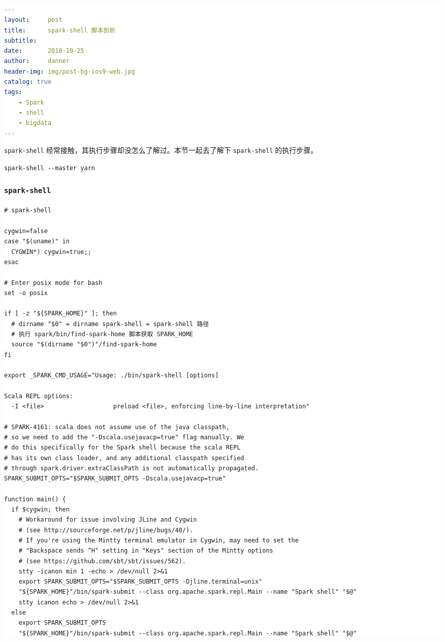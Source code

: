 ```yaml
---
layout:     post
title:      spark-shell 脚本剖析
subtitle:  
date:       2018-10-25
author:     danner
header-img: img/post-bg-ios9-web.jpg
catalog: true
tags:
    - Spark
    - shell
    - bigdata
---
```


`spark-shell` 经常接触，其执行步骤却没怎么了解过。本节一起去了解下 `spark-shell` 的执行步骤。

`spark-shell --master yarn`

### `spark-shell`

```shell
# spark-shell

cygwin=false
case "$(uname)" in
  CYGWIN*) cygwin=true;;
esac

# Enter posix mode for bash
set -o posix

if [ -z "${SPARK_HOME}" ]; then
  # dirname "$0" = dirname spark-shell = spark-shell 路径
  # 执行 spark/bin/find-spark-home 脚本获取 SPARK_HOME
  source "$(dirname "$0")"/find-spark-home
fi

export _SPARK_CMD_USAGE="Usage: ./bin/spark-shell [options]

Scala REPL options:
  -I <file>                   preload <file>, enforcing line-by-line interpretation"

# SPARK-4161: scala does not assume use of the java classpath,
# so we need to add the "-Dscala.usejavacp=true" flag manually. We
# do this specifically for the Spark shell because the scala REPL
# has its own class loader, and any additional classpath specified
# through spark.driver.extraClassPath is not automatically propagated.
SPARK_SUBMIT_OPTS="$SPARK_SUBMIT_OPTS -Dscala.usejavacp=true"

function main() {
  if $cygwin; then
    # Workaround for issue involving JLine and Cygwin
    # (see http://sourceforge.net/p/jline/bugs/40/).
    # If you're using the Mintty terminal emulator in Cygwin, may need to set the
    # "Backspace sends ^H" setting in "Keys" section of the Mintty options
    # (see https://github.com/sbt/sbt/issues/562).
    stty -icanon min 1 -echo > /dev/null 2>&1
    export SPARK_SUBMIT_OPTS="$SPARK_SUBMIT_OPTS -Djline.terminal=unix"
    "${SPARK_HOME}"/bin/spark-submit --class org.apache.spark.repl.Main --name "Spark shell" "$@"
    stty icanon echo > /dev/null 2>&1
  else
    export SPARK_SUBMIT_OPTS
    "${SPARK_HOME}"/bin/spark-submit --class org.apache.spark.repl.Main --name "Spark shell" "$@"
```